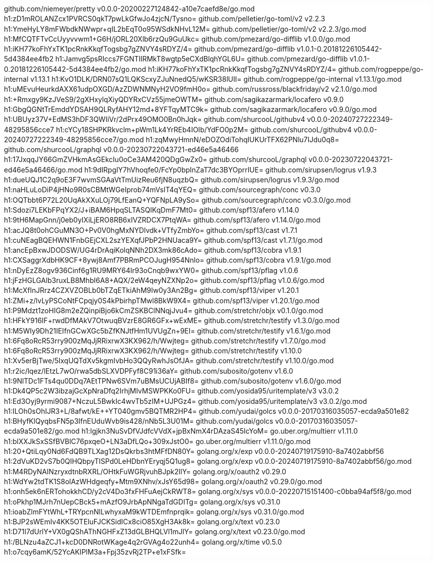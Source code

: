 github.com/niemeyer/pretty v0.0.0-20200227124842-a10e7caefd8e/go.mod h1:zD1mROLANZcx1PVRCS0qkT7pwLkGfwJo4zjcN/Tysno=
github.com/pelletier/go-toml/v2 v2.2.3 h1:YmeHyLY8mFWbdkNWwpr+qIL2bEqT0o95WSdkNHvL12M=
github.com/pelletier/go-toml/v2 v2.2.3/go.mod h1:MfCQTFTvCcUyyvvwm1+G6H/jORL20Xlb6rzQu9GuUkc=
github.com/pmezard/go-difflib v1.0.0/go.mod h1:iKH77koFhYxTK1pcRnkKkqfTogsbg7gZNVY4sRDYZ/4=
github.com/pmezard/go-difflib v1.0.1-0.20181226105442-5d4384ee4fb2 h1:Jamvg5psRIccs7FGNTlIRMkT8wgtp5eCXdBlqhYGL6U=
github.com/pmezard/go-difflib v1.0.1-0.20181226105442-5d4384ee4fb2/go.mod h1:iKH77koFhYxTK1pcRnkKkqfTogsbg7gZNVY4sRDYZ/4=
github.com/rogpeppe/go-internal v1.13.1 h1:KvO1DLK/DRN07sQ1LQKScxyZJuNnedQ5/wKSR38lUII=
github.com/rogpeppe/go-internal v1.13.1/go.mod h1:uMEvuHeurkdAXX61udpOXGD/AzZDWNMNyH2VO9fmH0o=
github.com/russross/blackfriday/v2 v2.1.0/go.mod h1:+Rmxgy9KzJVeS9/2gXHxylqXiyQDYRxCVz55jmeOWTM=
github.com/sagikazarmark/locafero v0.9.0 h1:GbgQGNtTrEmddYDSAH9QLRyfAHY12md+8YFTqyMTC9k=
github.com/sagikazarmark/locafero v0.9.0/go.mod h1:UBUyz37V+EdMS3hDF3QWIiVr/2dPrx49OMO0Bn0hJqk=
github.com/shurcooL/githubv4 v0.0.0-20240727222349-48295856cce7 h1:cYCy18SHPKRkvclm+pWm1Lk4YrREb4IOIb/YdFO0p2M=
github.com/shurcooL/githubv4 v0.0.0-20240727222349-48295856cce7/go.mod h1:zqMwyHmnN/eDOZOdiTohqIUKUrTFX62PNlu7IJdu0q8=
github.com/shurcooL/graphql v0.0.0-20230722043721-ed46e5a46466 h1:17JxqqJY66GmZVHkmAsGEkcIu0oCe3AM420QDgGwZx0=
github.com/shurcooL/graphql v0.0.0-20230722043721-ed46e5a46466/go.mod h1:9dIRpgIY7hVhoqfe0/FcYp0bpInZaT7dc3BYOprrIUE=
github.com/sirupsen/logrus v1.9.3 h1:dueUQJ1C2q9oE3F7wvmSGAaVtTmUizReu6fjN8uqzbQ=
github.com/sirupsen/logrus v1.9.3/go.mod h1:naHLuLoDiP4jHNo9R0sCBMtWGeIprob74mVsIT4qYEQ=
github.com/sourcegraph/conc v0.3.0 h1:OQTbbt6P72L20UqAkXXuLOj79LfEanQ+YQFNpLA9ySo=
github.com/sourcegraph/conc v0.3.0/go.mod h1:Sdozi7LEKbFPqYX2/J+iBAM6HpqSLTASQIKqDmF7Mt0=
github.com/spf13/afero v1.14.0 h1:9tH6MapGnn/j0eb0yIXiLjERO8RB6xIVZRDCX7PtqWA=
github.com/spf13/afero v1.14.0/go.mod h1:acJQ8t0ohCGuMN3O+Pv0V0hgMxNYDlvdk+VTfyZmbYo=
github.com/spf13/cast v1.7.1 h1:cuNEagBQEHWN1FnbGEjCXL2szYEXqfJPbP2HNUaca9Y=
github.com/spf13/cast v1.7.1/go.mod h1:ancEpBxwJDODSW/UG4rDrAqiKolqNNh2DX3mk86cAdo=
github.com/spf13/cobra v1.9.1 h1:CXSaggrXdbHK9CF+8ywj8Amf7PBRmPCOJugH954Nnlo=
github.com/spf13/cobra v1.9.1/go.mod h1:nDyEzZ8ogv936Cinf6g1RU9MRY64Ir93oCnqb9wxYW0=
github.com/spf13/pflag v1.0.6 h1:jFzHGLGAlb3ruxLB8MhbI6A8+AQX/2eW4qeyNZXNp2o=
github.com/spf13/pflag v1.0.6/go.mod h1:McXfInJRrz4CZXVZOBLb0bTZqETkiAhM9Iw0y3An2Bg=
github.com/spf13/viper v1.20.1 h1:ZMi+z/lvLyPSCoNtFCpqjy0S4kPbirhpTMwl8BkW9X4=
github.com/spf13/viper v1.20.1/go.mod h1:P9Mdzt1zoHIG8m2eZQinpiBjo6kCmZSKBClNNqjJvu4=
github.com/stretchr/objx v0.1.0/go.mod h1:HFkY916IF+rwdDfMAkV7OtwuqBVzrE8GR6GFx+wExME=
github.com/stretchr/testify v1.3.0/go.mod h1:M5WIy9Dh21IEIfnGCwXGc5bZfKNJtfHm1UVUgZn+9EI=
github.com/stretchr/testify v1.6.1/go.mod h1:6Fq8oRcR53rry900zMqJjRRixrwX3KX962/h/Wwjteg=
github.com/stretchr/testify v1.7.0/go.mod h1:6Fq8oRcR53rry900zMqJjRRixrwX3KX962/h/Wwjteg=
github.com/stretchr/testify v1.10.0 h1:Xv5erBjTwe/5IxqUQTdXv5kgmIvbHo3QQyRwhJsOfJA=
github.com/stretchr/testify v1.10.0/go.mod h1:r2ic/lqez/lEtzL7wO/rwa5dbSLXVDPFyf8C91i36aY=
github.com/subosito/gotenv v1.6.0 h1:9NlTDc1FTs4qu0DDq7AEtTPNw6SVm7uBMsUCUjABIf8=
github.com/subosito/gotenv v1.6.0/go.mod h1:Dk4QP5c2W3ibzajGcXpNraDfq2IrhjMIvMSWPKKo0FU=
github.com/yosida95/uritemplate/v3 v3.0.2 h1:Ed3Oyj9yrmi9087+NczuL5BwkIc4wvTb5zIM+UJPGz4=
github.com/yosida95/uritemplate/v3 v3.0.2/go.mod h1:ILOh0sOhIJR3+L/8afwt/kE++YT040gmv5BQTMR2HP4=
github.com/yudai/golcs v0.0.0-20170316035057-ecda9a501e82 h1:BHyfKlQyqbsFN5p3IfnEUduWvb9is428/nNb5L3U01M=
github.com/yudai/golcs v0.0.0-20170316035057-ecda9a501e82/go.mod h1:lgjkn3NuSvDfVJdfcVVdX+jpBxNmX4rDAzaS45IcYoM=
go.uber.org/multierr v1.11.0 h1:blXXJkSxSSfBVBlC76pxqeO+LN3aDfLQo+309xJstO0=
go.uber.org/multierr v1.11.0/go.mod h1:20+QtiLqy0Nd6FdQB9TLXag12DsQkrbs3htMFfDN80Y=
golang.org/x/exp v0.0.0-20240719175910-8a7402abbf56 h1:2dVuKD2vS7b0QIHQbpyTISPd0LeHDbnYEryqj5Q1ug8=
golang.org/x/exp v0.0.0-20240719175910-8a7402abbf56/go.mod h1:M4RDyNAINzryxdtnbRXRL/OHtkFuWGRjvuhBJpk2IlY=
golang.org/x/oauth2 v0.29.0 h1:WdYw2tdTK1S8olAzWHdgeqfy+Mtm9XNhv/xJsY65d98=
golang.org/x/oauth2 v0.29.0/go.mod h1:onh5ek6nERTohokkhCD/y2cV4Do3fxFHFuAejCkRWT8=
golang.org/x/sys v0.0.0-20220715151400-c0bba94af5f8/go.mod h1:oPkhp1MJrh7nUepCBck5+mAzfO9JrbApNNgaTdGDITg=
golang.org/x/sys v0.31.0 h1:ioabZlmFYtWhL+TRYpcnNlLwhyxaM9kWTDEmfnprqik=
golang.org/x/sys v0.31.0/go.mod h1:BJP2sWEmIv4KK5OTEluFJCKSidICx8ciO85XgH3Ak8k=
golang.org/x/text v0.23.0 h1:D71I7dUrlY+VX0gQShAThNGHFxZ13dGLBHQLVl1mJlY=
golang.org/x/text v0.23.0/go.mod h1:/BLNzu4aZCJ1+kcD0DNRotWKage4q2rGVAg4o22unh4=
golang.org/x/time v0.5.0 h1:o7cqy6amK/52YcAKIPlM3a+Fpj35zvRj2TP+e1xFSfk=